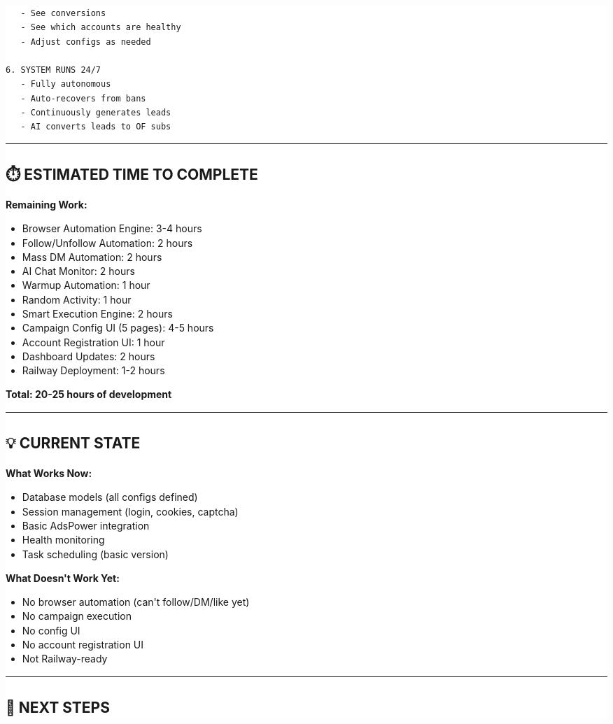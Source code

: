 ```
   - See conversions
   - See which accounts are healthy
   - Adjust configs as needed

6. SYSTEM RUNS 24/7
   - Fully autonomous
   - Auto-recovers from bans
   - Continuously generates leads
   - AI converts leads to OF subs
```

---

## ⏱️ **ESTIMATED TIME TO COMPLETE**

**Remaining Work:**
- Browser Automation Engine: 3-4 hours
- Follow/Unfollow Automation: 2 hours
- Mass DM Automation: 2 hours
- AI Chat Monitor: 2 hours
- Warmup Automation: 1 hour
- Random Activity: 1 hour
- Smart Execution Engine: 2 hours
- Campaign Config UI (5 pages): 4-5 hours
- Account Registration UI: 1 hour
- Dashboard Updates: 2 hours
- Railway Deployment: 1-2 hours

**Total: 20-25 hours of development**

---

## 💡 **CURRENT STATE**

**What Works Now:**
- Database models (all configs defined)
- Session management (login, cookies, captcha)
- Basic AdsPower integration
- Health monitoring
- Task scheduling (basic version)

**What Doesn't Work Yet:**
- No browser automation (can't follow/DM/like yet)
- No campaign execution
- No config UI
- No account registration UI
- Not Railway-ready

---

## 🎯 **NEXT STEPS**
